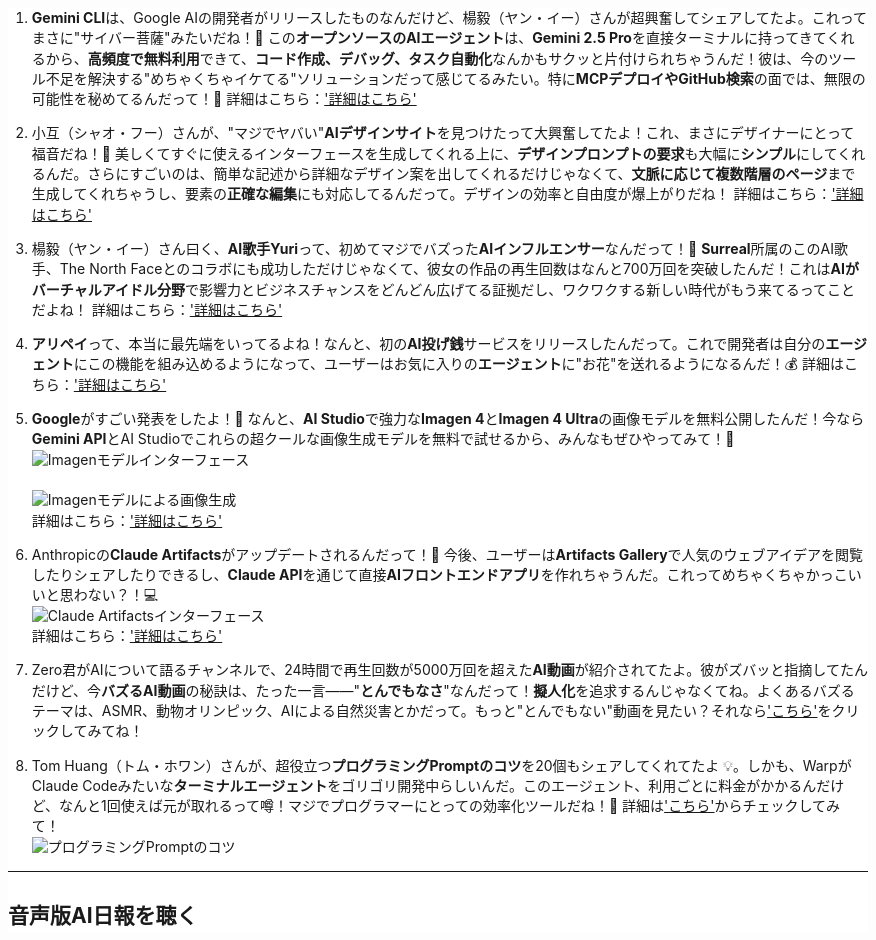 1.  **Gemini CLI**は、Google AIの開発者がリリースしたものなんだけど、楊毅（ヤン・イー）さんが超興奮してシェアしてたよ。これってまさに"サイバー菩薩"みたいだね！🤩 この**オープンソースのAIエージェント**は、**Gemini 2.5 Pro**を直接ターミナルに持ってきてくれるから、**高頻度で無料利用**できて、**コード作成、デバッグ、タスク自動化**なんかもサクッと片付けられちゃうんだ！彼は、今のツール不足を解決する"めちゃくちゃイケてる"ソリューションだって感じてるみたい。特に**MCPデプロイやGitHub検索**の面では、無限の可能性を秘めてるんだって！🚀
    <video src="https://raw.githubusercontent.com/justlovemaki/imagehub/refs/heads/main/images/2025/07/news_01k023rdeyez18gc5bm2yk50pq.mp4" controls="controls" width="100%"></video> 詳細はこちら：['詳細はこちら'](https://x.com/Yangyixxxx/status/1937881859788304743)

2.  小互（シャオ・フー）さんが、"マジでヤバい"**AIデザインサイト**を見つけたって大興奮してたよ！これ、まさにデザイナーにとって福音だね！🎨 美しくてすぐに使えるインターフェースを生成してくれる上に、**デザインプロンプトの要求**も大幅に**シンプル**にしてくれるんだ。さらにすごいのは、簡単な記述から詳細なデザイン案を出してくれるだけじゃなくて、**文脈に応じて複数階層のページ**まで生成してくれちゃうし、要素の**正確な編集**にも対応してるんだって。デザインの効率と自由度が爆上がりだね！
    <video src="https://video.twimg.com/amplify_video/1937845736743546881/vid/avc1/1830x1080/06XtKtTmzRWl15Y-.mp4" controls="controls" width="100%"></video> 詳細はこちら：['詳細はこちら'](https://x.com/imxiaohu/status/1937847459117687004)

3.  楊毅（ヤン・イー）さん曰く、**AI歌手Yuri**って、初めてマジでバズった**AIインフルエンサー**なんだって！🎤 **Surreal**所属のこのAI歌手、The North Faceとのコラボにも成功しただけじゃなくて、彼女の作品の再生回数はなんと700万回を突破したんだ！これは**AIがバーチャルアイドル分野**で影響力とビジネスチャンスをどんどん広げてる証拠だし、ワクワクする新しい時代がもう来てるってことだよね！
    <video src="https://raw.githubusercontent.com/justlovemaki/imagehub/refs/heads/main/images/2025/07/news_01k023sj4cfgqt9snh339sfe4g.mp4" controls="controls" width="100%"></video> 詳細はこちら：['詳細はこちら'](https://x.com/Yangyixxxx/status/1937843457630020058)

4.  **アリペイ**って、本当に最先端をいってるよね！なんと、初の**AI投げ銭**サービスをリリースしたんだって。これで開発者は自分の**エージェント**にこの機能を組み込めるようになって、ユーザーはお気に入りの**エージェント**に"お花"を送れるようになるんだ！💰
    <video src="https://raw.githubusercontent.com/justlovemaki/imagehub/refs/heads/main/images/2025/07/news_01k023txkhfdprmwntqy4mwpnh.mp4" controls="controls" width="100%"></video> 詳細はこちら：['詳細はこちら'](https://x.com/imxiaohu/status/1937830267873525781)

5.  **Google**がすごい発表をしたよ！🎉 なんと、**AI Studio**で強力な**Imagen 4**と**Imagen 4 Ultra**の画像モデルを無料公開したんだ！今なら**Gemini API**とAI Studioでこれらの超クールな画像生成モデルを無料で試せるから、みんなもぜひやってみて！🎨
    <br/> ![Imagenモデルインターフェース](https://raw.githubusercontent.com/justlovemaki/imagehub/refs/heads/main/images/2025/07/news_01k023v58rem0s46eq27czcdsp.avif) <br/>
    <br/> ![Imagenモデルによる画像生成](https://raw.githubusercontent.com/justlovemaki/imagehub/refs/heads/main/images/2025/07/news_01k023v8xjec7tm49fvwm70zc4.avif) <br/>
    詳細はこちら：['詳細はこちら'](https://x.com/op7418/status/1937708999430033734)

6.  Anthropicの**Claude Artifacts**がアップデートされるんだって！🥳 今後、ユーザーは**Artifacts Gallery**で人気のウェブアイデアを閲覧したりシェアしたりできるし、**Claude API**を通じて直接**AIフロントエンドアプリ**を作れちゃうんだ。これってめちゃくちゃかっこいいと思わない？！💻
    <br/> ![Claude Artifactsインターフェース](https://raw.githubusercontent.com/justlovemaki/imagehub/refs/heads/main/images/2025/07/news_01k023vbmef0jtve5h7v0jhpkx.avif) <br/>
    詳細はこちら：['詳細はこちら'](https://x.com/op7418/status/1937707999902203955)

7.  Zero君がAIについて語るチャンネルで、24時間で再生回数が5000万回を超えた**AI動画**が紹介されてたよ。彼がズバッと指摘してたんだけど、今**バズるAI動画**の秘訣は、たった一言——"**とんでもなさ**"なんだって！**擬人化**を追求するんじゃなくてね。よくあるバズるテーマは、ASMR、動物オリンピック、AIによる自然災害とかだって。もっと"とんでもない"動画を見たい？それなら['こちら'](https://m.okjike.com/originalPosts/685b65582b50c68918a1279b)をクリックしてみてね！

8.  Tom Huang（トム・ホワン）さんが、超役立つ**プログラミングPromptのコツ**を20個もシェアしてくれてたよ 💡。しかも、WarpがClaude Codeみたいな**ターミナルエージェント**をゴリゴリ開発中らしいんだ。このエージェント、利用ごとに料金がかかるんだけど、なんと1回使えば元が取れるって噂！マジでプログラマーにとっての効率化ツールだね！🚀 詳細は['こちら'](https://x.com/tuturetom/status/1937669382752338129)からチェックしてみて！
    <br/> ![プログラミングPromptのコツ](https://raw.githubusercontent.com/justlovemaki/imagehub/refs/heads/main/images/2025/07/news_01k023vexzf95vq2xktmxg9mts.avif) <br/>

---

## **音声版AI日報を聴く**
